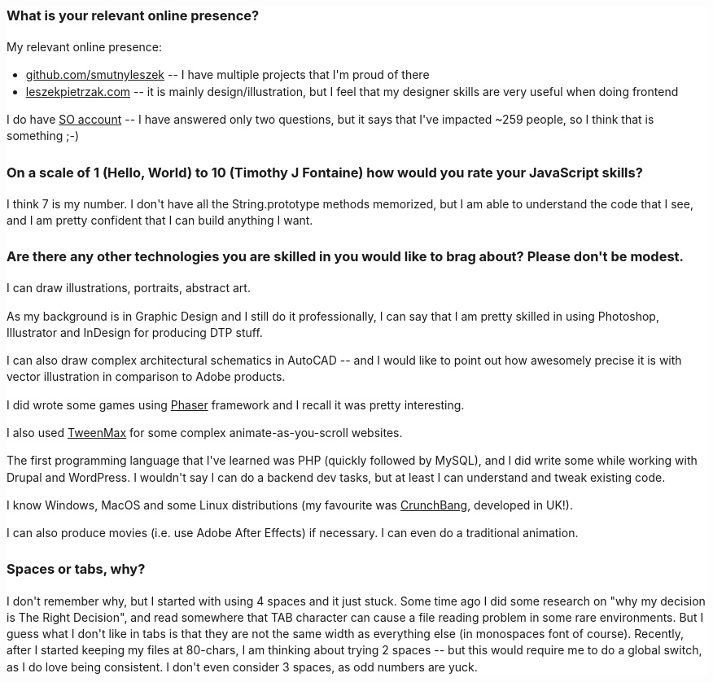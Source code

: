 ### What is your relevant online presence?

My relevant online presence:

- [github.com/smutnyleszek](https://github.com/smutnyleszek) -- I have multiple projects that I'm proud of there
- [leszekpietrzak.com](http://leszekpietrzak.com/) -- it is mainly design/illustration, but I feel that my designer skills are very useful when doing frontend

I do have [SO account](http://stackoverflow.com/users/2311247/leszek) -- I have answered only two questions, but it says that I've impacted ~259 people, so I think that is something ;-)

### On a scale of 1 (Hello, World) to 10 (Timothy J Fontaine) how would you rate your JavaScript skills?

I think 7 is my number. I don't have all the String.prototype methods memorized, but I am able to understand the code that I see, and I am pretty confident that I can build anything I want.

### Are there any other technologies you are skilled in you would like to brag about? Please don't be modest.

I can draw illustrations, portraits, abstract art.

As my background is in Graphic Design and I still do it professionally, I can say that I am pretty skilled in using Photoshop, Illustrator and InDesign for producing DTP stuff.

I can also draw complex architectural schematics in AutoCAD -- and I would like to point out how awesomely precise it is with vector illustration in comparison to Adobe products.

I did wrote some games using [Phaser](https://phaser.io/) framework and I recall it was pretty interesting.

I also used [TweenMax](https://greensock.com/tweenmax) for some complex animate-as-you-scroll websites.

The first programming language that I've learned was PHP (quickly followed by MySQL), and I did write some while working with Drupal and WordPress. I wouldn't say I can do a backend dev tasks, but at least I can understand and tweak existing code.

I know Windows, MacOS and some Linux distributions (my favourite was [CrunchBang](https://en.wikipedia.org/wiki/CrunchBang_Linux), developed in UK!).

I can also produce movies (i.e. use Adobe After Effects) if necessary. I can even do a traditional animation.

### Spaces or tabs, why?

I don't remember why, but I started with using 4 spaces and it just stuck. Some time ago I did some research on "why my decision is The Right Decision", and read somewhere that TAB character can cause a file reading problem in some rare environments. But I guess what I don't like in tabs is that they are not the same width as everything else (in monospaces font of course). Recently, after I started keeping my files at 80-chars, I am thinking about trying 2 spaces -- but this would require me to do a global switch, as I do love being consistent. I don't even consider 3 spaces, as odd numbers are yuck.
